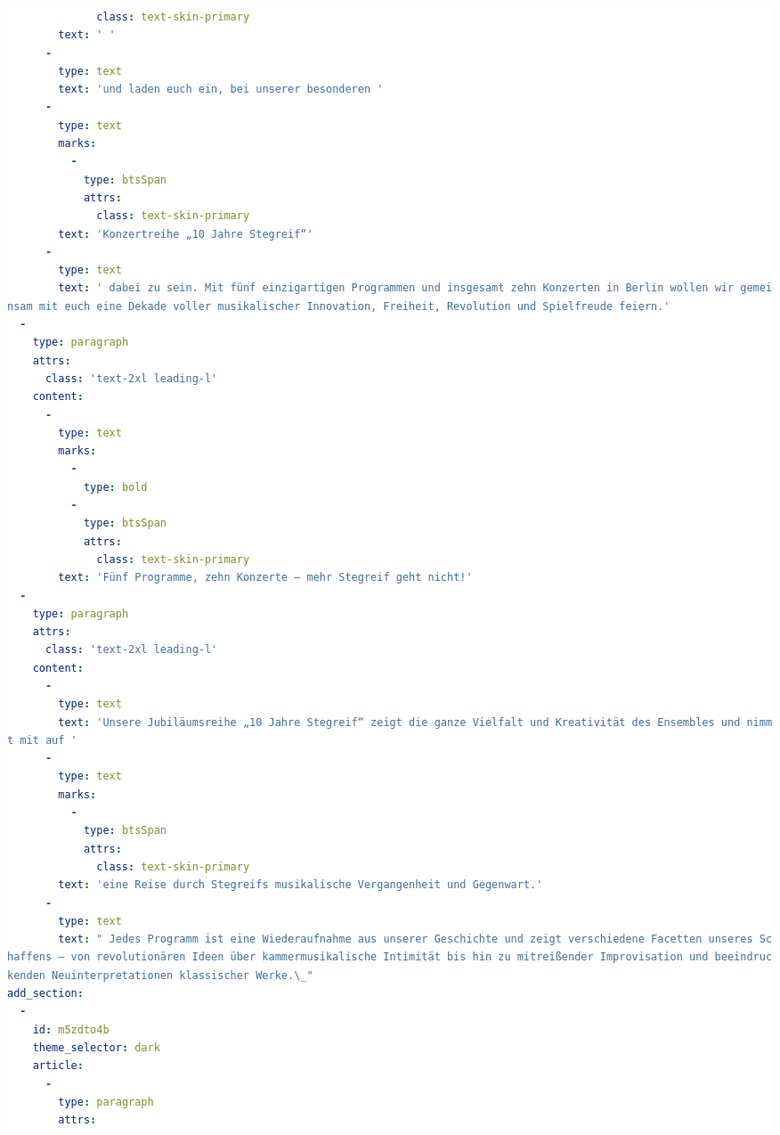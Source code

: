 ```yaml
              class: text-skin-primary
        text: ' '
      -
        type: text
        text: 'und laden euch ein, bei unserer besonderen '
      -
        type: text
        marks:
          -
            type: btsSpan
            attrs:
              class: text-skin-primary
        text: 'Konzertreihe „10 Jahre Stegreif“'
      -
        type: text
        text: ' dabei zu sein. Mit fünf einzigartigen Programmen und insgesamt zehn Konzerten in Berlin wollen wir gemeinsam mit euch eine Dekade voller musikalischer Innovation, Freiheit, Revolution und Spielfreude feiern.'
  -
    type: paragraph
    attrs:
      class: 'text-2xl leading-l'
    content:
      -
        type: text
        marks:
          -
            type: bold
          -
            type: btsSpan
            attrs:
              class: text-skin-primary
        text: 'Fünf Programme, zehn Konzerte – mehr Stegreif geht nicht!'
  -
    type: paragraph
    attrs:
      class: 'text-2xl leading-l'
    content:
      -
        type: text
        text: 'Unsere Jubiläumsreihe „10 Jahre Stegreif“ zeigt die ganze Vielfalt und Kreativität des Ensembles und nimmt mit auf '
      -
        type: text
        marks:
          -
            type: btsSpan
            attrs:
              class: text-skin-primary
        text: 'eine Reise durch Stegreifs musikalische Vergangenheit und Gegenwart.'
      -
        type: text
        text: " Jedes Programm ist eine Wiederaufnahme aus unserer Geschichte und zeigt verschiedene Facetten unseres Schaffens – von revolutionären Ideen über kammermusikalische Intimität bis hin zu mitreißender Improvisation und beeindruckenden Neuinterpretationen klassischer Werke.\_"
add_section:
  -
    id: m5zdto4b
    theme_selector: dark
    article:
      -
        type: paragraph
        attrs:
```